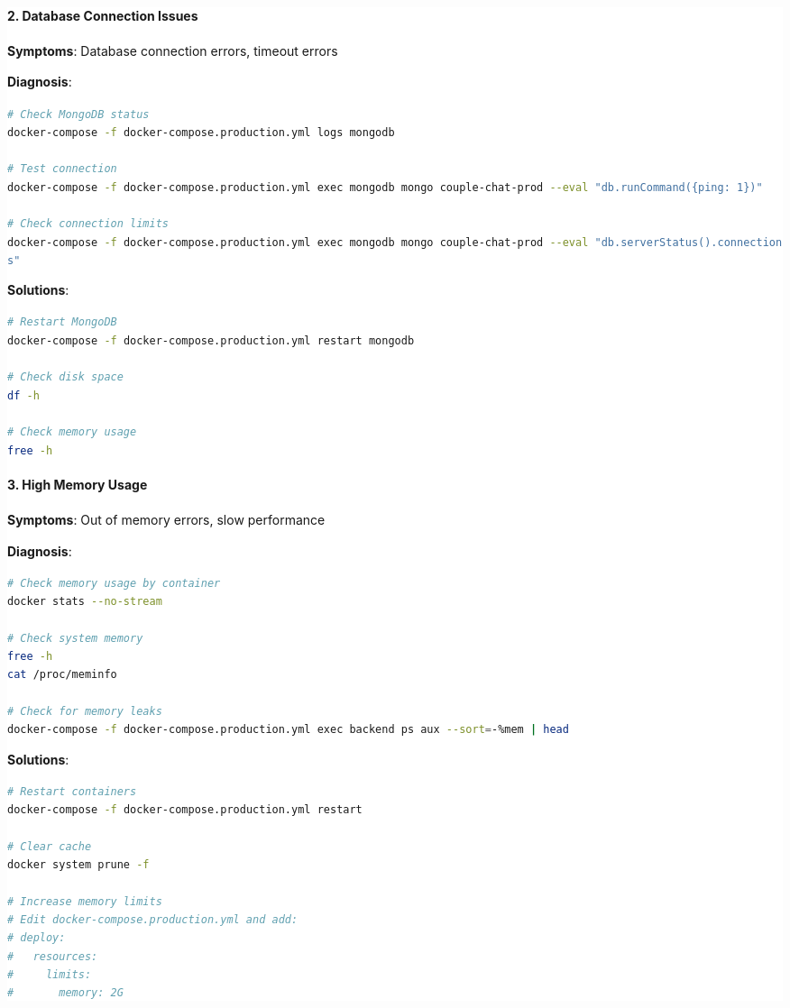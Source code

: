 #### 2. Database Connection Issues

**Symptoms**: Database connection errors, timeout errors

**Diagnosis**:
```bash
# Check MongoDB status
docker-compose -f docker-compose.production.yml logs mongodb

# Test connection
docker-compose -f docker-compose.production.yml exec mongodb mongo couple-chat-prod --eval "db.runCommand({ping: 1})"

# Check connection limits
docker-compose -f docker-compose.production.yml exec mongodb mongo couple-chat-prod --eval "db.serverStatus().connections"
```

**Solutions**:
```bash
# Restart MongoDB
docker-compose -f docker-compose.production.yml restart mongodb

# Check disk space
df -h

# Check memory usage
free -h
```

#### 3. High Memory Usage

**Symptoms**: Out of memory errors, slow performance

**Diagnosis**:
```bash
# Check memory usage by container
docker stats --no-stream

# Check system memory
free -h
cat /proc/meminfo

# Check for memory leaks
docker-compose -f docker-compose.production.yml exec backend ps aux --sort=-%mem | head
```

**Solutions**:
```bash
# Restart containers
docker-compose -f docker-compose.production.yml restart

# Clear cache
docker system prune -f

# Increase memory limits
# Edit docker-compose.production.yml and add:
# deploy:
#   resources:
#     limits:
#       memory: 2G
```
